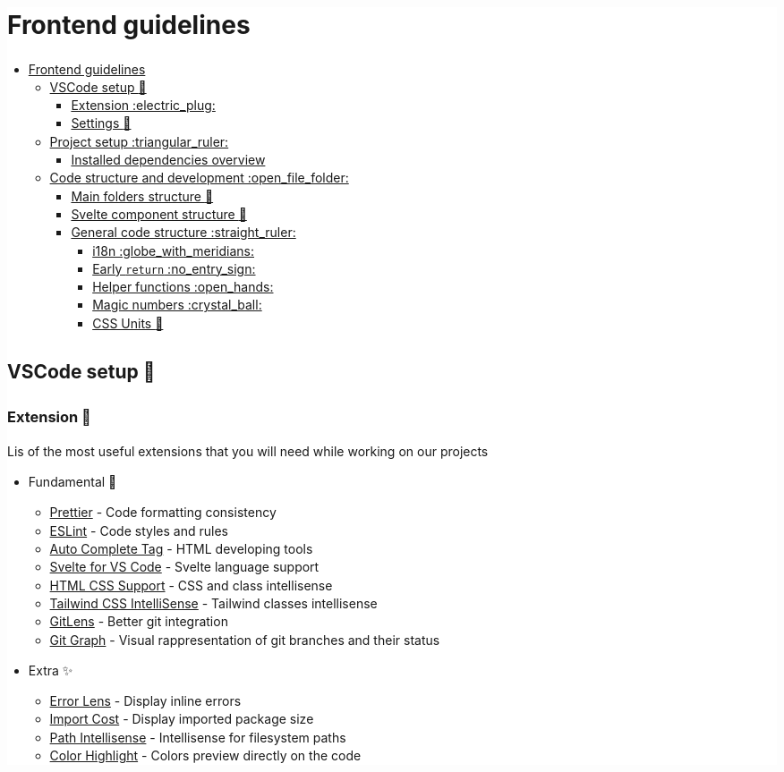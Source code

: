 # Frontend guidelines

- [Frontend guidelines](#frontend-guidelines)
  - [VSCode setup :memo:](#vscode-setup-memo)
    - [Extension :electric\_plug:](#extension-electric_plug)
    - [Settings :wrench:](#settings-wrench)
  - [Project setup :triangular\_ruler:](#project-setup-triangular_ruler)
    - [Installed dependencies overview](#installed-dependencies-overview)
  - [Code structure and development :open\_file\_folder:](#code-structure-and-development-open_file_folder)
    - [Main folders structure :pushpin:](#main-folders-structure-pushpin)
    - [Svelte component structure :pushpin:](#svelte-component-structure-pushpin)
    - [General code structure :straight\_ruler:](#general-code-structure-straight_ruler)
      - [i18n :globe\_with\_meridians:](#i18n-globe_with_meridians)
      - [Early `return` :no\_entry\_sign:](#early-return-no_entry_sign)
      - [Helper functions :open\_hands:](#helper-functions-open_hands)
      - [Magic numbers :crystal\_ball:](#magic-numbers-crystal_ball)
      - [CSS Units :art:](#css-units-art)

## VSCode setup :memo:

### Extension :electric_plug:

Lis of the most useful extensions that you will need while working on our projects

- Fundamental :key:
  - [Prettier](https://marketplace.visualstudio.com/items?itemName=esbenp.prettier-vscode) - Code formatting consistency
  - [ESLint](https://marketplace.visualstudio.com/items?itemName=dbaeumer.vscode-eslint) - Code styles and rules
  - [Auto Complete Tag](https://marketplace.visualstudio.com/items?itemName=formulahendry.auto-complete-tag) - HTML developing tools
  - [Svelte for VS Code](https://marketplace.visualstudio.com/items?itemName=svelte.svelte-vscode) - Svelte language support
  - [HTML CSS Support](https://marketplace.visualstudio.com/items?itemName=ecmel.vscode-html-css) - CSS and class intellisense
  - [Tailwind CSS IntelliSense](https://marketplace.visualstudio.com/items?itemName=bradlc.vscode-tailwindcss) - Tailwind classes intellisense
  - [GitLens](https://marketplace.visualstudio.com/items?itemName=eamodio.gitlens) - Better git integration
  - [Git Graph](https://marketplace.visualstudio.com/items?itemName=mhutchie.git-graph) - Visual rappresentation of git branches and their status
  
- Extra :sparkles:
  - [Error Lens](https://marketplace.visualstudio.com/items?itemName=usernamehw.errorlens) - Display inline errors
  - [Import Cost](https://marketplace.visualstudio.com/items?itemName=wix.vscode-import-cost) - Display imported package size
  - [Path Intellisense](https://marketplace.visualstudio.com/items?itemName=christian-kohler.path-intellisense) - Intellisense for filesystem paths
  - [Color Highlight](https://marketplace.visualstudio.com/items?itemName=naumovs.color-highlight) - Colors preview directly on the code
